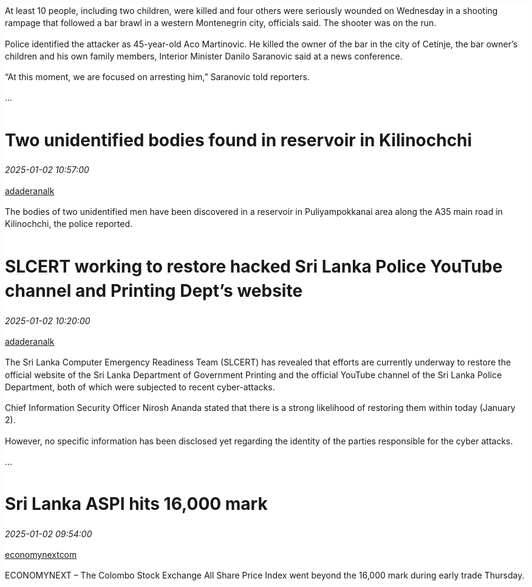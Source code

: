 At least 10 people, including two children, were killed and four others were seriously wounded on Wednesday in a shooting rampage that followed a bar brawl in a western Montenegrin city, officials said. The shooter was on the run.

Police identified the attacker as 45-year-old Aco Martinovic. He killed the owner of the bar in the city of Cetinje, the bar owner’s children and his own family members, Interior Minister Danilo Saranovic said at a news conference.

“At this moment, we are focused on arresting him,” Saranovic told reporters.

...



# Two unidentified bodies found in reservoir in Kilinochchi

*2025-01-02 10:57:00*

[adaderanalk](https://www.adaderana.lk/news/104661/two-unidentified-bodies-found-in-reservoir-in-kilinochchi)

The bodies of two unidentified men have been discovered in a reservoir in Puliyampokkanai area along the A35 main road in Kilinochchi, the police reported.



# SLCERT working to restore hacked Sri Lanka Police YouTube channel and Printing Dept’s website

*2025-01-02 10:20:00*

[adaderanalk](https://www.adaderana.lk/news/104660/slcert-working-to-restore-hacked-sri-lanka-police-youtube-channel-and-printing-depts-website)

The Sri Lanka Computer Emergency Readiness Team (SLCERT) has revealed that efforts are currently underway to restore the official website of the Sri Lanka Department of Government Printing and the official YouTube channel of the Sri Lanka Police Department, both of which were subjected to recent cyber-attacks.

Chief Information Security Officer Nirosh Ananda stated that there is a strong likelihood of restoring them within today (January 2).

However, no specific information has been disclosed yet regarding the identity of the parties responsible for the cyber attacks.

...



# Sri Lanka ASPI hits 16,000 mark

*2025-01-02 09:54:00*

[economynextcom](https://economynext.com/sri-lanka-aspi-hits-16000-mark-197535/)

ECONOMYNEXT – The Colombo Stock Exchange All Share Price Index went beyond the 16,000 mark during early trade Thursday.
